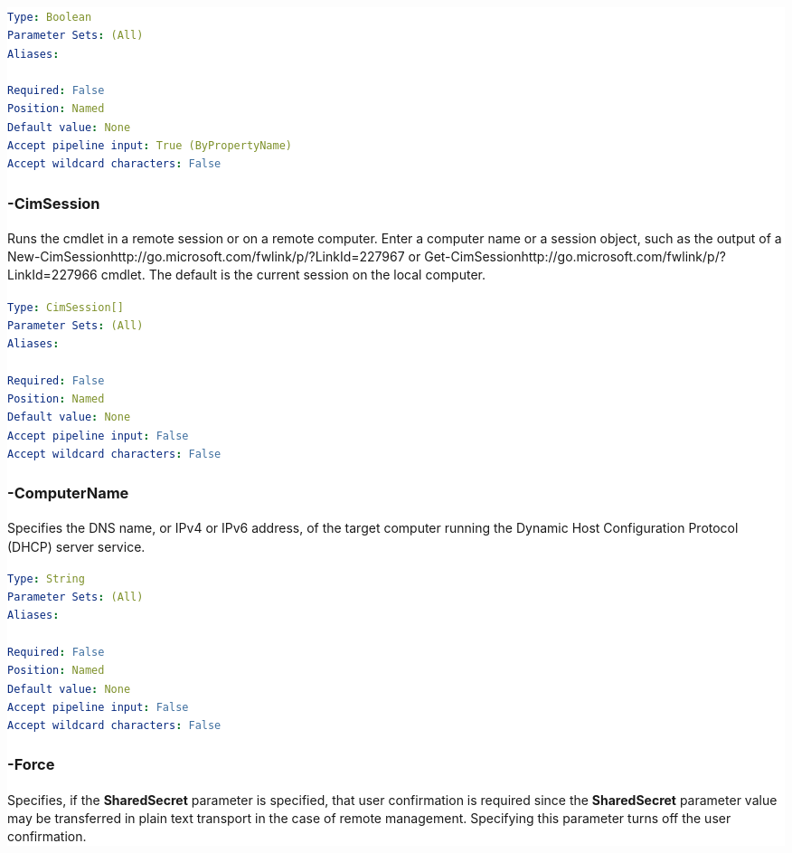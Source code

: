 ```yaml
Type: Boolean
Parameter Sets: (All)
Aliases: 

Required: False
Position: Named
Default value: None
Accept pipeline input: True (ByPropertyName)
Accept wildcard characters: False
```

### -CimSession
Runs the cmdlet in a remote session or on a remote computer.
Enter a computer name or a session object, such as the output of a New-CimSessionhttp://go.microsoft.com/fwlink/p/?LinkId=227967 or Get-CimSessionhttp://go.microsoft.com/fwlink/p/?LinkId=227966 cmdlet.
The default is the current session on the local computer.

```yaml
Type: CimSession[]
Parameter Sets: (All)
Aliases: 

Required: False
Position: Named
Default value: None
Accept pipeline input: False
Accept wildcard characters: False
```

### -ComputerName
Specifies the DNS name, or IPv4 or IPv6 address, of the target computer running the Dynamic Host Configuration Protocol (DHCP) server service.

```yaml
Type: String
Parameter Sets: (All)
Aliases: 

Required: False
Position: Named
Default value: None
Accept pipeline input: False
Accept wildcard characters: False
```

### -Force
Specifies, if the **SharedSecret** parameter is specified, that user confirmation is required since the **SharedSecret** parameter value may be transferred in plain text transport in the case of remote management.
Specifying this parameter turns off the user confirmation.
